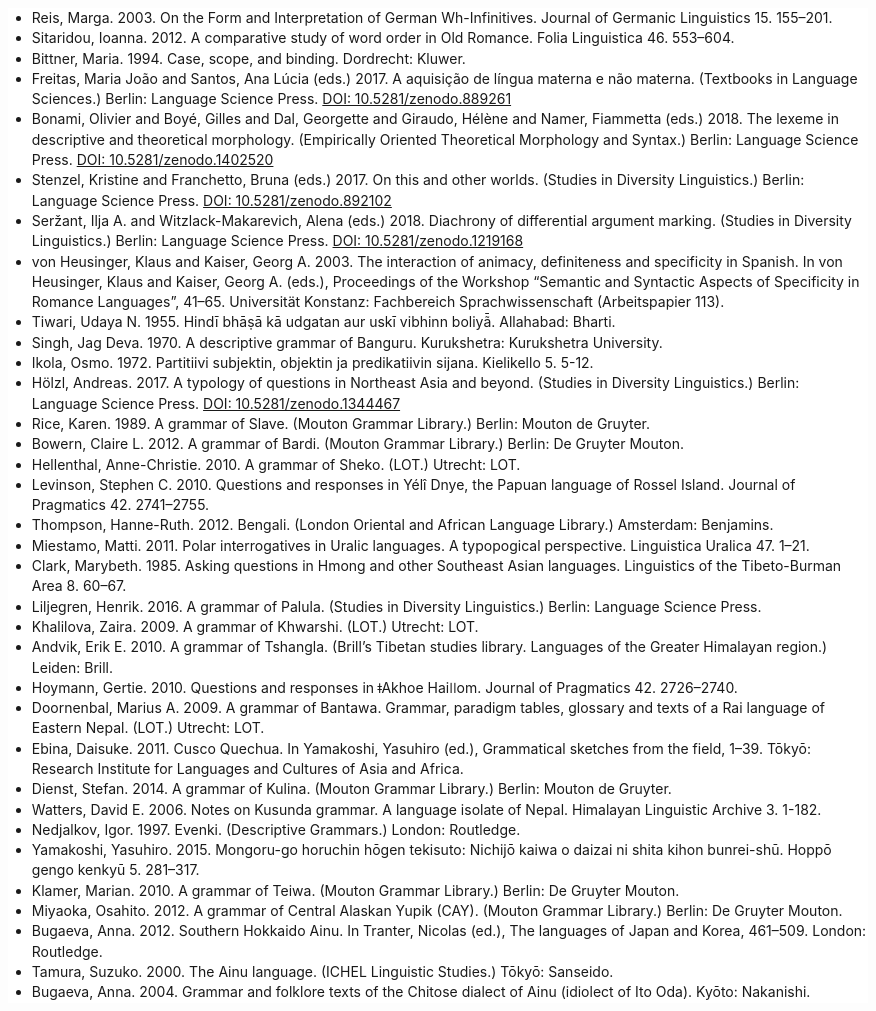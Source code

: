 - Reis, Marga. 2003. On the Form and Interpretation of German Wh-Infinitives. Journal of Germanic Linguistics 15. 155–201.
- Sitaridou, Ioanna. 2012. A comparative study of word order in Old Romance. Folia Linguistica 46. 553–604.
- Bittner, Maria. 1994. Case, scope, and binding. Dordrecht: Kluwer.
-  Freitas, Maria João and Santos, Ana Lúcia (eds.) 2017. A aquisição de língua materna e não materna. (Textbooks in Language Sciences.) Berlin: Language Science Press. [DOI: 10.5281/zenodo.889261](https://doi.org/10.5281/zenodo.889261)
-  Bonami, Olivier and Boyé, Gilles and Dal, Georgette and Giraudo, Hélène and Namer, Fiammetta (eds.) 2018. The lexeme in descriptive and theoretical morphology. (Empirically Oriented Theoretical Morphology and Syntax.) Berlin: Language Science Press. [DOI: 10.5281/zenodo.1402520](https://doi.org/10.5281/zenodo.1402520)
-  Stenzel, Kristine and Franchetto, Bruna (eds.) 2017. On this and other worlds. (Studies in Diversity Linguistics.) Berlin: Language Science Press. [DOI: 10.5281/zenodo.892102](https://doi.org/10.5281/zenodo.892102)
-  Seržant, Ilja A. and Witzlack-Makarevich, Alena (eds.) 2018. Diachrony of differential argument marking. (Studies in Diversity Linguistics.) Berlin: Language Science Press. [DOI: 10.5281/zenodo.1219168](https://doi.org/10.5281/zenodo.1219168)
- von Heusinger, Klaus and Kaiser, Georg A. 2003. The interaction of animacy, definiteness and specificity in Spanish. In von Heusinger, Klaus and Kaiser, Georg A. (eds.), Proceedings of the Workshop “Semantic and Syntactic Aspects of Specificity in Romance Languages”, 41–65. Universität Konstanz: Fachbereich Sprachwissenschaft (Arbeitspapier 113).
- Tiwari, Udaya N. 1955. Hindī bhāṣā kā udgatan aur uskī vibhinn boliyã̄. Allahabad: Bharti.
- Singh, Jag Deva. 1970. A descriptive grammar of Banguru. Kurukshetra: Kurukshetra University.
- Ikola, Osmo. 1972. Partitiivi subjektin, objektin ja predikatiivin sijana. Kielikello 5. 5-12.
- Hölzl, Andreas. 2017. A typology of questions in Northeast Asia and beyond. (Studies in Diversity Linguistics.) Berlin: Language Science Press. [DOI: 10.5281/zenodo.1344467](https://doi.org/10.5281/zenodo.1344467)
- Rice, Karen. 1989. A grammar of Slave. (Mouton Grammar Library.) Berlin: Mouton de Gruyter.
- Bowern, Claire L. 2012. A grammar of Bardi. (Mouton Grammar Library.) Berlin: De Gruyter Mouton.
- Hellenthal, Anne-Christie. 2010. A grammar of Sheko. (LOT.) Utrecht: LOT.
- Levinson, Stephen C. 2010. Questions and responses in Yélî Dnye, the Papuan language of Rossel Island. Journal of Pragmatics 42. 2741–2755.
- Thompson, Hanne-Ruth. 2012. Bengali. (London Oriental and African Language Library.) Amsterdam: Benjamins.
- Miestamo, Matti. 2011. Polar interrogatives in Uralic languages. A typopogical perspective. Linguistica Uralica 47. 1–21.
- Clark, Marybeth. 1985. Asking questions in Hmong and other Southeast Asian languages. Linguistics of the Tibeto-Burman Area 8. 60–67.
- Liljegren, Henrik. 2016. A grammar of Palula. (Studies in Diversity Linguistics.) Berlin: Language Science Press.
- Khalilova, Zaira. 2009. A grammar of Khwarshi. (LOT.) Utrecht: LOT.
- Andvik, Erik E. 2010. A grammar of Tshangla. (Brill’s Tibetan studies library. Languages of the Greater Himalayan region.) Leiden: Brill.
- Hoymann, Gertie. 2010. Questions and responses in ǂAkhoe Haiǀǀom. Journal of Pragmatics 42. 2726–2740.
- Doornenbal, Marius A. 2009. A grammar of Bantawa. Grammar, paradigm tables, glossary and texts of a Rai language of Eastern Nepal. (LOT.) Utrecht: LOT.
- Ebina, Daisuke. 2011. Cusco Quechua. In Yamakoshi, Yasuhiro (ed.), Grammatical sketches from the field, 1–39. Tōkyō: Research Institute for Languages and Cultures of Asia and Africa.
- Dienst, Stefan. 2014. A grammar of Kulina. (Mouton Grammar Library.) Berlin: Mouton de Gruyter.
- Watters, David E. 2006. Notes on Kusunda grammar. A language isolate of Nepal. Himalayan Linguistic Archive 3. 1-182.
- Nedjalkov, Igor. 1997. Evenki. (Descriptive Grammars.) London: Routledge.
- Yamakoshi, Yasuhiro. 2015. Mongoru-go horuchin hōgen tekisuto: Nichijō kaiwa o daizai ni shita kihon bunrei-shū. Hoppō gengo kenkyū 5. 281–317.
- Klamer, Marian. 2010. A grammar of Teiwa. (Mouton Grammar Library.) Berlin: De Gruyter Mouton.
- Miyaoka, Osahito. 2012. A grammar of Central Alaskan Yupik (CAY). (Mouton Grammar Library.) Berlin: De Gruyter Mouton.
- Bugaeva, Anna. 2012. Southern Hokkaido Ainu. In Tranter, Nicolas (ed.), The languages of Japan and Korea, 461–509. London: Routledge.
- Tamura, Suzuko. 2000. The Ainu language. (ICHEL Linguistic Studies.) Tōkyō: Sanseido.
- Bugaeva, Anna. 2004. Grammar and folklore texts of the Chitose dialect of Ainu (idiolect of Ito Oda). Kyōto: Nakanishi.